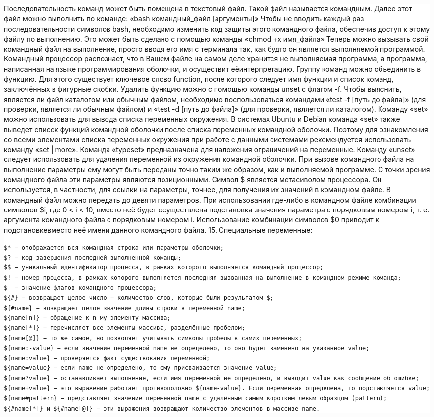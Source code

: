 Последовательность команд может быть помещена в текстовый файл. Такой файл называется командным. Далее этот файл можно выполнить по команде: «bash командный_файл [аргументы]»
Чтобы не вводить каждый раз последовательности символов bash, необходимо изменить код защиты этого командного файла, обеспечив доступ к этому файлу по выполнению. Это может быть сделано с помощью команды «chmod +x имя_файла»
Теперь можно вызывать свой командный файл на выполнение, просто вводя его имя с терминала так, как будто он является выполняемой программой. Командный процессор распознает, что в Вашем файле на самом деле хранится не выполняемая программа, а программа, написанная на языке программирования оболочки, и осуществит еёинтерпретацию.
Группу команд можно объединить в функцию. Для этого существует ключевое слово function, после которого следует имя функции и список команд, заключённых в фигурные скобки. Удалить функцию можно с помощью команды unset c флагом -f.
Чтобы выяснить, является ли файл каталогом или обычным файлом, необходимо воспользоваться командами «test -f [путь до файла]» (для проверки, является ли обычным файлом) и «test -d [путь до файла]» (для проверки, является ли каталогом).
Команду «set» можно использовать для вывода списка переменных окружения. В системах Ubuntu и Debian команда «set» также выведет список функций командной оболочки после списка переменных командной оболочки. Поэтому для ознакомления со всеми элементами списка переменных окружения при работе с данными системами рекомендуется использовать команду «set | more».
Команда «typeset» предназначена для наложения ограничений на переменные.
Команду «unset» следует использовать для удаления переменной из окружения командной оболочки.
При вызове командного файла на выполнение параметры ему могут быть переданы точно таким же образом, как и выполняемой программе. С точки зрения командного файла эти параметры являются позиционными. Символ $ является метасиволом процессора. Он используется, в частности, для ссылки на параметры, точнее, для получения их значений в командном файле. В командный файл можно передать до девяти параметров. При использовании где-либо в командном файле комбинации символов $i, где 0 < i < 10, вместо неё будет осуществлена подстановка значения параметра с порядковым номером i, т. е. аргумента командного файла с порядковым номером i. Использование комбинации символов $0 приводит к подстановкевместо неё имени данного командного файла.
15.     Специальные переменные:

    $* − отображается вся командная строка или параметры оболочки;
    $? − код завершения последней выполненной команды;
    $$ − уникальный идентификатор процесса, в рамках которого выполняется командный процессор;
    $! − номер процесса, в рамках которого выполняется последняя вызванная на выполнение в командном режиме команда;
    $- − значение флагов командного процессора;
    ${#} − возвращает целое число − количество слов, которые были результатом $;
    ${#name} − возвращает целое значение длины строки в переменной name;
    ${name[n]} − обращение к n-му элементу массива;
    ${name[*]} − перечисляет все элементы массива, разделённые пробелом;
    ${name[@]} − то же самое, но позволяет учитывать символы пробелы в самих переменных;
    ${name:-value} − если значение переменной name не определено, то оно будет заменено на указанное value;
    ${name:value} − проверяется факт существования переменной;
    ${name=value} − если name не определено, то ему присваивается значение value;
    ${name?value} − останавливает выполнение, если имя переменной не определено, и выводит value как сообщение об ошибке;
    ${name+value} − это выражение работает противоположно ${name-value}. Если переменная определена, то подставляется value;
    ${name#pattern} − представляет значение переменной name с удалённым самым коротким левым образцом (pattern);
    ${#name[*]} и ${#name[@]} − эти выражения возвращают количество элементов в массиве name.

